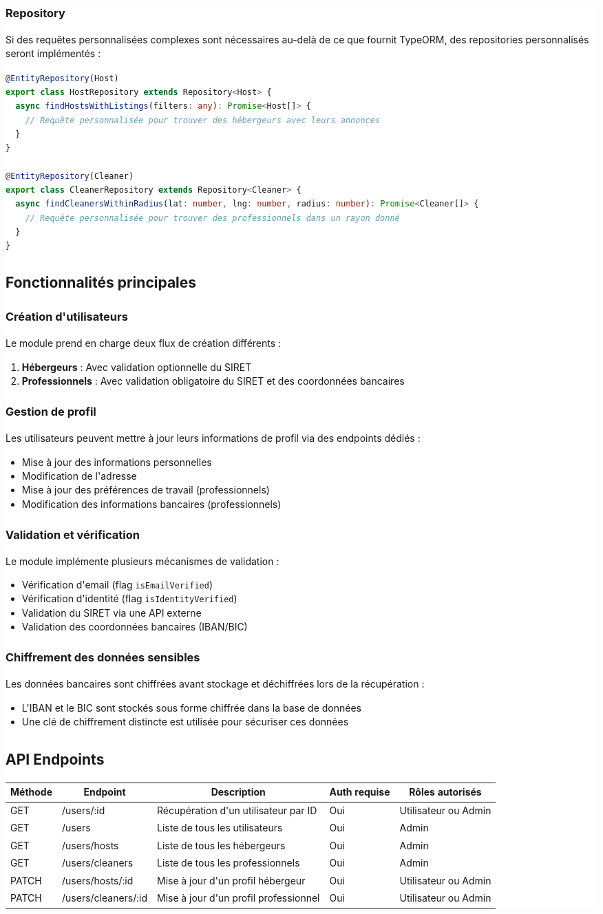 ### Repository

Si des requêtes personnalisées complexes sont nécessaires au-delà de ce que fournit TypeORM, des repositories personnalisés seront implémentés :

```typescript
@EntityRepository(Host)
export class HostRepository extends Repository<Host> {
  async findHostsWithListings(filters: any): Promise<Host[]> {
    // Requête personnalisée pour trouver des hébergeurs avec leurs annonces
  }
}

@EntityRepository(Cleaner)
export class CleanerRepository extends Repository<Cleaner> {
  async findCleanersWithinRadius(lat: number, lng: number, radius: number): Promise<Cleaner[]> {
    // Requête personnalisée pour trouver des professionnels dans un rayon donné
  }
}
```

## Fonctionnalités principales

### Création d'utilisateurs
Le module prend en charge deux flux de création différents :
1. **Hébergeurs** : Avec validation optionnelle du SIRET
2. **Professionnels** : Avec validation obligatoire du SIRET et des coordonnées bancaires

### Gestion de profil
Les utilisateurs peuvent mettre à jour leurs informations de profil via des endpoints dédiés :
- Mise à jour des informations personnelles
- Modification de l'adresse
- Mise à jour des préférences de travail (professionnels)
- Modification des informations bancaires (professionnels)

### Validation et vérification
Le module implémente plusieurs mécanismes de validation :
- Vérification d'email (flag `isEmailVerified`)
- Vérification d'identité (flag `isIdentityVerified`)
- Validation du SIRET via une API externe
- Validation des coordonnées bancaires (IBAN/BIC)

### Chiffrement des données sensibles
Les données bancaires sont chiffrées avant stockage et déchiffrées lors de la récupération :
- L'IBAN et le BIC sont stockés sous forme chiffrée dans la base de données
- Une clé de chiffrement distincte est utilisée pour sécuriser ces données

## API Endpoints

| Méthode | Endpoint                    | Description                                    | Auth requise | Rôles autorisés   |
|---------|-----------------------------|-------------------------------------------------|-------------|-------------------|
| GET     | /users/:id                  | Récupération d'un utilisateur par ID            | Oui         | Utilisateur ou Admin |
| GET     | /users                      | Liste de tous les utilisateurs                  | Oui         | Admin             |
| GET     | /users/hosts                | Liste de tous les hébergeurs                    | Oui         | Admin             |
| GET     | /users/cleaners             | Liste de tous les professionnels                | Oui         | Admin             |
| PATCH   | /users/hosts/:id            | Mise à jour d'un profil hébergeur               | Oui         | Utilisateur ou Admin |
| PATCH   | /users/cleaners/:id         | Mise à jour d'un profil professionnel           | Oui         | Utilisateur ou Admin |